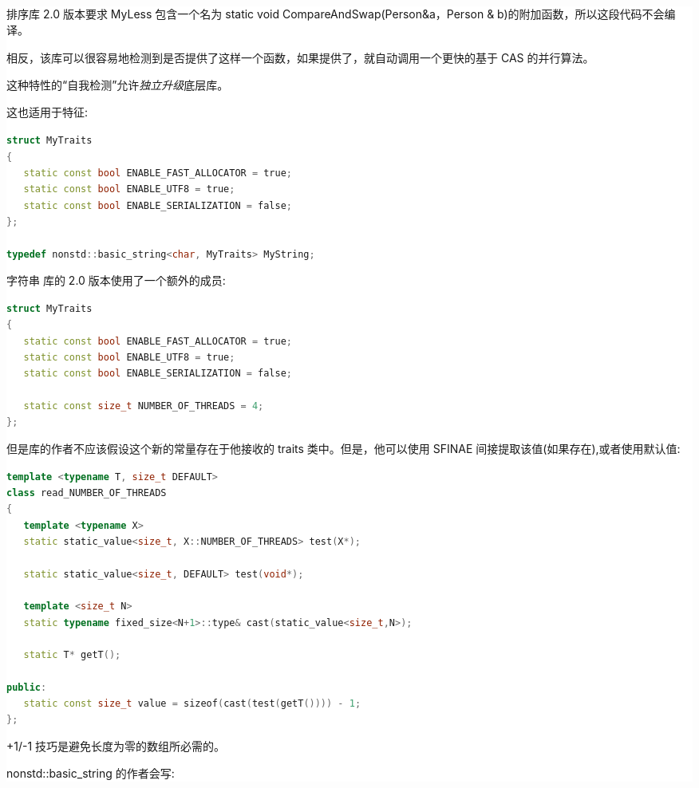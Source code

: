 排序库 2.0 版本要求 MyLess 包含一个名为 static void CompareAndSwap(Person&a，Person & b)的附加函数，所以这段代码不会编译。

相反，该库可以很容易地检测到是否提供了这样一个函数，如果提供了，就自动调用一个更快的基于 CAS 的并行算法。

这种特性的“自我检测”允许*独立升级*底层库。

这也适用于特征:

```cpp
struct MyTraits
{
   static const bool ENABLE_FAST_ALLOCATOR = true;
   static const bool ENABLE_UTF8 = true;
   static const bool ENABLE_SERIALIZATION = false;
};

typedef nonstd::basic_string<char, MyTraits> MyString;
```

字符串 库的 2.0 版本使用了一个额外的成员:

```cpp
struct MyTraits
{
   static const bool ENABLE_FAST_ALLOCATOR = true;
   static const bool ENABLE_UTF8 = true;
   static const bool ENABLE_SERIALIZATION = false;

   static const size_t NUMBER_OF_THREADS = 4;
};
```

但是库的作者不应该假设这个新的常量存在于他接收的 traits 类中。但是，他可以使用 SFINAE 间接提取该值(如果存在),或者使用默认值:

```cpp
template <typename T, size_t DEFAULT>
class read_NUMBER_OF_THREADS
{
   template <typename X>
   static static_value<size_t, X::NUMBER_OF_THREADS> test(X*);

   static static_value<size_t, DEFAULT> test(void*);

   template <size_t N>
   static typename fixed_size<N+1>::type& cast(static_value<size_t,N>);

   static T* getT();

public:
   static const size_t value = sizeof(cast(test(getT()))) - 1;
};
```

+1/-1 技巧是避免长度为零的数组所必需的。

nonstd::basic_string 的作者会写:
